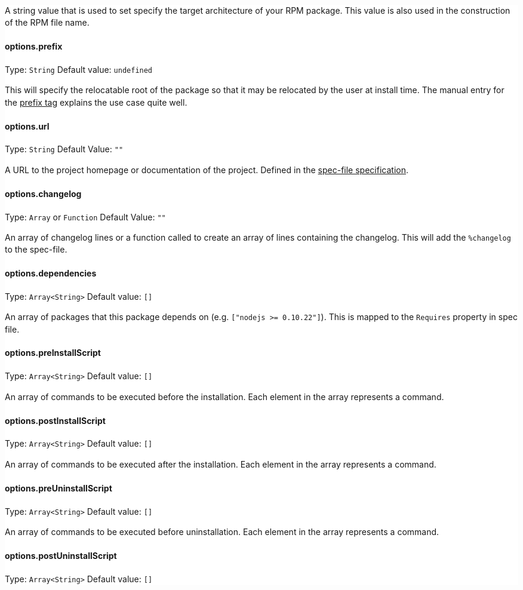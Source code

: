 A string value that is used to set specify the target architecture of your RPM
package. This value is also used in the construction of the RPM file name.

#### options.prefix
Type: `String`
Default value: `undefined`

This will specify the relocatable root of the package so that it may be
relocated by the user at install time.  The manual entry for the
[prefix tag](http://www.rpm.org/max-rpm/s1-rpm-reloc-prefix-tag.html) explains
the use case quite well.

#### options.url
Type: `String`
Default Value: `""`

A URL to the project homepage or documentation of the project. Defined in the
[spec-file specification](http://www.rpm.org/wiki/PackagerDocs/Spec#URL:andPackager:Tags).

#### options.changelog
Type: `Array` or `Function`
Default Value: `""`

An array of changelog lines or a function called to create an array of lines containing
the changelog. This will add the `%changelog` to the spec-file.

#### options.dependencies
Type: `Array<String>`
Default value: `[]`

An array of packages that this package depends on (e.g. `["nodejs >= 0.10.22"]`).
This is mapped to the `Requires` property in spec file.

#### options.preInstallScript
Type: `Array<String>`
Default value: `[]`

An array of commands to be executed before the installation. Each element in
the array represents a command.

#### options.postInstallScript
Type: `Array<String>`
Default value: `[]`

An array of commands to be executed after the installation. Each element in
the array represents a command.

#### options.preUninstallScript
Type: `Array<String>`
Default value: `[]`

An array of commands to be executed before uninstallation. Each element in
the array represents a command.

#### options.postUninstallScript
Type: `Array<String>`
Default value: `[]`

